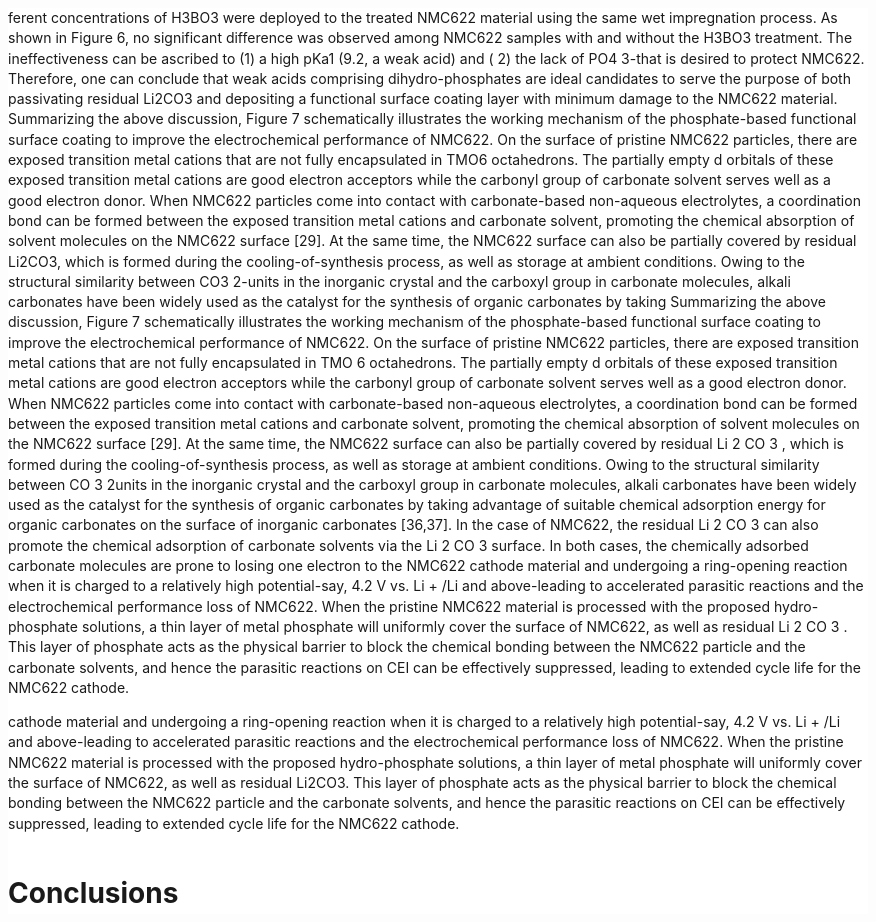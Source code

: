 ferent concentrations of H3BO3 were deployed to the treated NMC622 material using the same wet impregnation process. As shown in Figure 6, no significant difference was observed among NMC622 samples with and without the H3BO3 treatment. The ineffectiveness can be ascribed to (1) a high pKa1 (9.2, a weak acid) and ( 2) the lack of PO4 3-that is desired to protect NMC622. Therefore, one can conclude that weak acids comprising dihydro-phosphates are ideal candidates to serve the purpose of both passivating residual Li2CO3 and depositing a functional surface coating layer with minimum damage to the NMC622 material. Summarizing the above discussion, Figure 7 schematically illustrates the working mechanism of the phosphate-based functional surface coating to improve the electrochemical performance of NMC622. On the surface of pristine NMC622 particles, there are exposed transition metal cations that are not fully encapsulated in TMO6 octahedrons. The partially empty d orbitals of these exposed transition metal cations are good electron acceptors while the carbonyl group of carbonate solvent serves well as a good electron donor. When NMC622 particles come into contact with carbonate-based non-aqueous electrolytes, a coordination bond can be formed between the exposed transition metal cations and carbonate solvent, promoting the chemical absorption of solvent molecules on the NMC622 surface [29]. At the same time, the NMC622 surface can also be partially covered by residual Li2CO3, which is formed during the cooling-of-synthesis process, as well as storage at ambient conditions. Owing to the structural similarity between CO3 2-units in the inorganic crystal and the carboxyl group in carbonate molecules, alkali carbonates have been widely used as the catalyst for the synthesis of organic carbonates by taking Summarizing the above discussion, Figure 7 schematically illustrates the working mechanism of the phosphate-based functional surface coating to improve the electrochemical performance of NMC622. On the surface of pristine NMC622 particles, there are exposed transition metal cations that are not fully encapsulated in TMO 6 octahedrons. The partially empty d orbitals of these exposed transition metal cations are good electron acceptors while the carbonyl group of carbonate solvent serves well as a good electron donor. When NMC622 particles come into contact with carbonate-based non-aqueous electrolytes, a coordination bond can be formed between the exposed transition metal cations and carbonate solvent, promoting the chemical absorption of solvent molecules on the NMC622 surface [29]. At the same time, the NMC622 surface can also be partially covered by residual Li 2 CO 3 , which is formed during the cooling-of-synthesis process, as well as storage at ambient conditions. Owing to the structural similarity between CO 3 2units in the inorganic crystal and the carboxyl group in carbonate molecules, alkali carbonates have been widely used as the catalyst for the synthesis of organic carbonates by taking advantage of suitable chemical adsorption energy for organic carbonates on the surface of inorganic carbonates [36,37]. In the case of NMC622, the residual Li 2 CO 3 can also promote the chemical adsorption of carbonate solvents via the Li 2 CO 3 surface. In both cases, the chemically adsorbed carbonate molecules are prone to losing one electron to the NMC622 cathode material and undergoing a ring-opening reaction when it is charged to a relatively high potential-say, 4.2 V vs. Li + /Li and above-leading to accelerated parasitic reactions and the electrochemical performance loss of NMC622. When the pristine NMC622 material is processed with the proposed hydro-phosphate solutions, a thin layer of metal phosphate will uniformly cover the surface of NMC622, as well as residual Li 2 CO 3 . This layer of phosphate acts as the physical barrier to block the chemical bonding between the NMC622 particle and the carbonate solvents, and hence the parasitic reactions on CEI can be effectively suppressed, leading to extended cycle life for the NMC622 cathode.

cathode material and undergoing a ring-opening reaction when it is charged to a relatively high potential-say, 4.2 V vs. Li + /Li and above-leading to accelerated parasitic reactions and the electrochemical performance loss of NMC622. When the pristine NMC622 material is processed with the proposed hydro-phosphate solutions, a thin layer of metal phosphate will uniformly cover the surface of NMC622, as well as residual Li2CO3. This layer of phosphate acts as the physical barrier to block the chemical bonding between the NMC622 particle and the carbonate solvents, and hence the parasitic reactions on CEI can be effectively suppressed, leading to extended cycle life for the NMC622 cathode. 

# Conclusions

